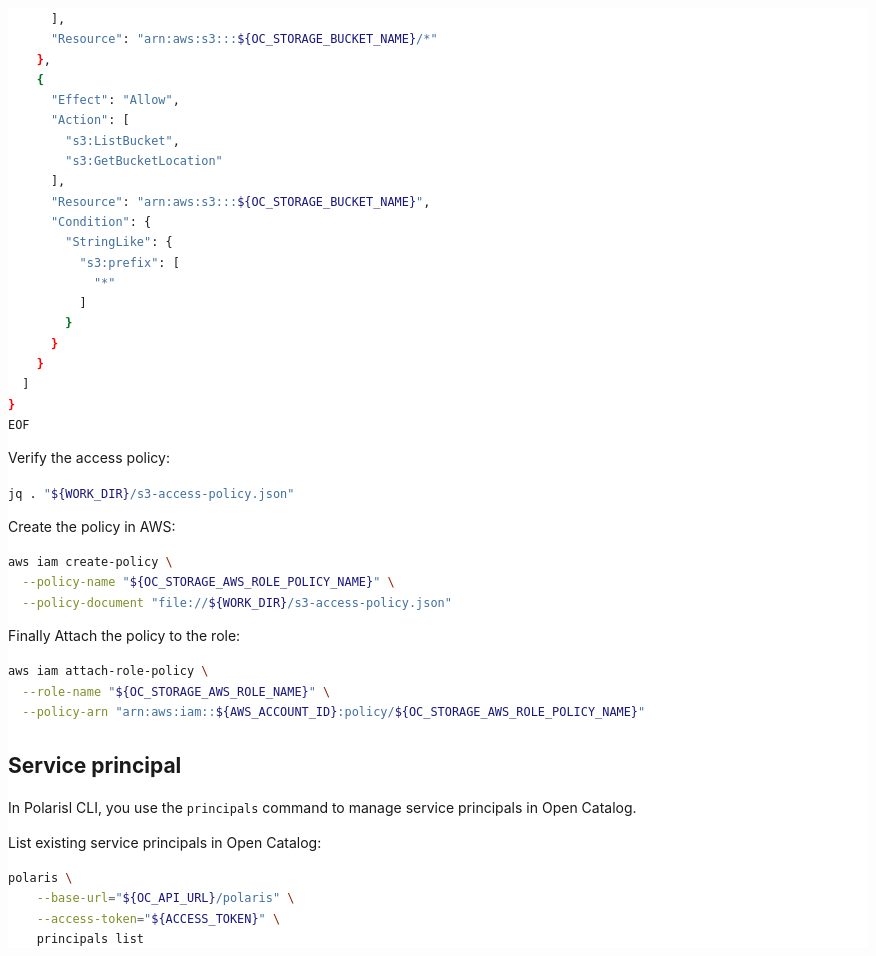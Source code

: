 ```bash
      ],
      "Resource": "arn:aws:s3:::${OC_STORAGE_BUCKET_NAME}/*"
    },
    {
      "Effect": "Allow",
      "Action": [
        "s3:ListBucket",
        "s3:GetBucketLocation"
      ],
      "Resource": "arn:aws:s3:::${OC_STORAGE_BUCKET_NAME}",
      "Condition": {
        "StringLike": {
          "s3:prefix": [
            "*"
          ]
        }
      }
    }
  ]
}
EOF
```

Verify the access policy:

```bash
jq . "${WORK_DIR}/s3-access-policy.json"
```

Create the policy in AWS:

```bash
aws iam create-policy \
  --policy-name "${OC_STORAGE_AWS_ROLE_POLICY_NAME}" \
  --policy-document "file://${WORK_DIR}/s3-access-policy.json"
```

Finally Attach the policy to the role:

```bash
aws iam attach-role-policy \
  --role-name "${OC_STORAGE_AWS_ROLE_NAME}" \
  --policy-arn "arn:aws:iam::${AWS_ACCOUNT_ID}:policy/${OC_STORAGE_AWS_ROLE_POLICY_NAME}"
``` 

## Service principal

In Polarisl CLI, you use the `principals` command to manage service principals in Open Catalog.

List existing service principals in Open Catalog:

```bash
polaris \
    --base-url="${OC_API_URL}/polaris" \
    --access-token="${ACCESS_TOKEN}" \
    principals list
```
